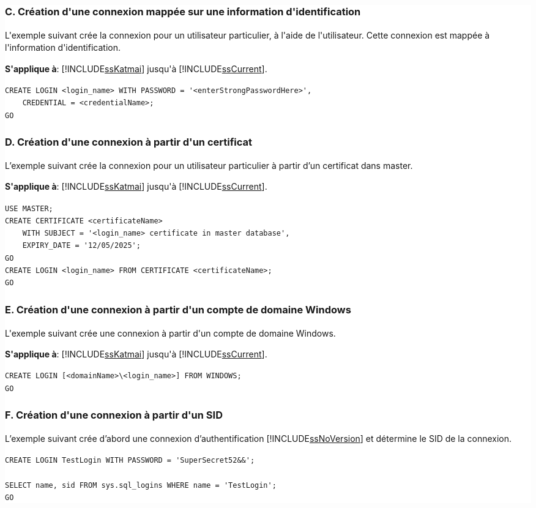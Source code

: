### <a name="c-creating-a-login-mapped-to-a-credential"></a>C. Création d'une connexion mappée sur une information d'identification  
 L'exemple suivant crée la connexion pour un utilisateur particulier, à l'aide de l'utilisateur. Cette connexion est mappée à l'information d'identification.  
  
**S'applique à**: [!INCLUDE[ssKatmai](../../includes/sskatmai-md.md)] jusqu'à [!INCLUDE[ssCurrent](../../includes/sscurrent-md.md)].  
  
```  
CREATE LOGIN <login_name> WITH PASSWORD = '<enterStrongPasswordHere>',   
    CREDENTIAL = <credentialName>;  
GO  
```  
  
### <a name="d-creating-a-login-from-a-certificate"></a>D. Création d'une connexion à partir d'un certificat  
 L’exemple suivant crée la connexion pour un utilisateur particulier à partir d’un certificat dans master.  
  
**S'applique à**: [!INCLUDE[ssKatmai](../../includes/sskatmai-md.md)] jusqu'à [!INCLUDE[ssCurrent](../../includes/sscurrent-md.md)].  
  
```  
USE MASTER;  
CREATE CERTIFICATE <certificateName>  
    WITH SUBJECT = '<login_name> certificate in master database',  
    EXPIRY_DATE = '12/05/2025';  
GO  
CREATE LOGIN <login_name> FROM CERTIFICATE <certificateName>;  
GO  
```  
  
### <a name="e-creating-a-login-from-a-windows-domain-account"></a>E. Création d'une connexion à partir d'un compte de domaine Windows  
 L'exemple suivant crée une connexion à partir d'un compte de domaine Windows.  
  
**S'applique à**: [!INCLUDE[ssKatmai](../../includes/sskatmai-md.md)] jusqu'à [!INCLUDE[ssCurrent](../../includes/sscurrent-md.md)].  
  
```  
CREATE LOGIN [<domainName>\<login_name>] FROM WINDOWS;  
GO  
```  
  
### <a name="f-creating-a-login-from-a-sid"></a>F. Création d'une connexion à partir d'un SID  
 L’exemple suivant crée d’abord une connexion d’authentification [!INCLUDE[ssNoVersion](../../includes/ssnoversion-md.md)] et détermine le SID de la connexion.  
  
```  
CREATE LOGIN TestLogin WITH PASSWORD = 'SuperSecret52&&';  
  
SELECT name, sid FROM sys.sql_logins WHERE name = 'TestLogin';  
GO  
```  
  